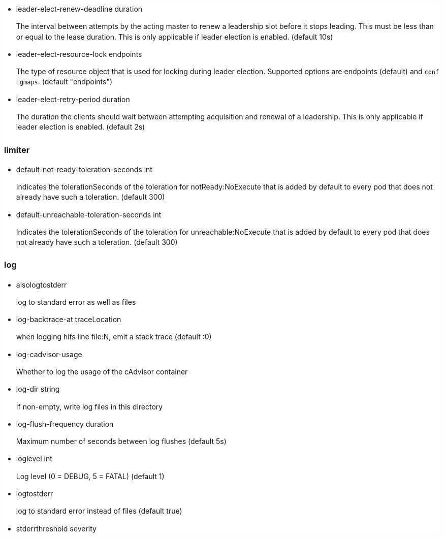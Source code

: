 - leader-elect-renew-deadline duration

    The interval between attempts by the acting master to renew a leadership slot before it stops leading. This must be less than or equal to the lease duration. This is only applicable if leader election is enabled. (default 10s)

- leader-elect-resource-lock endpoints

    The type of resource object that is used for locking during leader election. Supported options are endpoints (default) and `configmaps`. (default "endpoints")

- leader-elect-retry-period duration

    The duration the clients should wait between attempting acquisition and renewal of a leadership. This is only applicable if leader election is enabled. (default 2s)



### limiter

- default-not-ready-toleration-seconds int

    Indicates the tolerationSeconds of the toleration for notReady:NoExecute that is added by default to every pod that does not already have such a toleration. (default 300)

- default-unreachable-toleration-seconds int

    Indicates the tolerationSeconds of the toleration for unreachable:NoExecute that is added by default to every pod that does not already have such a toleration. (default 300)



### log

- alsologtostderr

    log to standard error as well as files

- log-backtrace-at traceLocation

    when logging hits line file:N, emit a stack trace (default :0)

- log-cadvisor-usage

    Whether to log the usage of the cAdvisor container

- log-dir string

    If non-empty, write log files in this directory

- log-flush-frequency duration

    Maximum number of seconds between log flushes (default 5s)

- loglevel int

    Log level (0 = DEBUG, 5 = FATAL) (default 1)

- logtostderr

    log to standard error instead of files (default true)

- stderrthreshold severity
